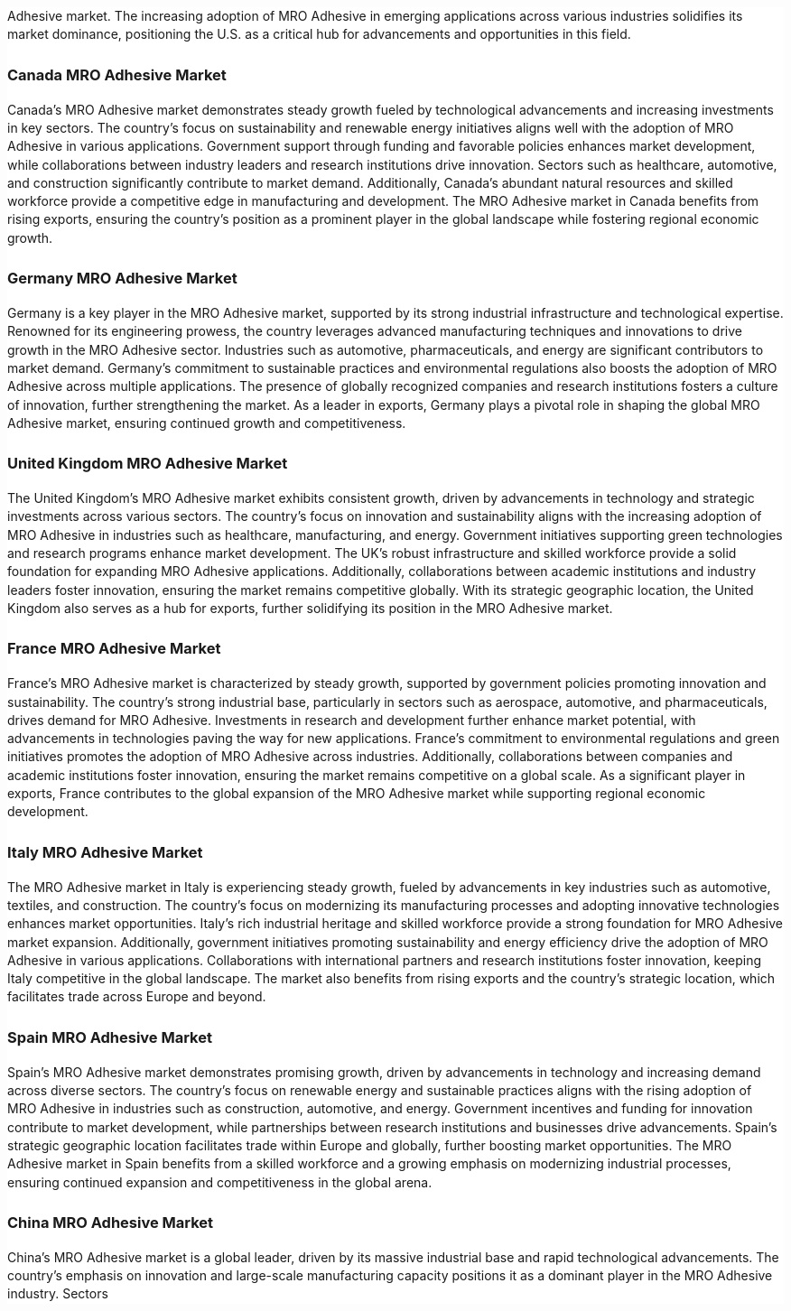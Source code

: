 Adhesive market. The increasing adoption of MRO Adhesive in emerging applications across various industries solidifies its market dominance, positioning the U.S. as a critical hub for advancements and opportunities in this field.</p><h3>Canada MRO Adhesive Market</h3><p>Canada&rsquo;s MRO Adhesive market demonstrates steady growth fueled by technological advancements and increasing investments in key sectors. The country&rsquo;s focus on sustainability and renewable energy initiatives aligns well with the adoption of MRO Adhesive in various applications. Government support through funding and favorable policies enhances market development, while collaborations between industry leaders and research institutions drive innovation. Sectors such as healthcare, automotive, and construction significantly contribute to market demand. Additionally, Canada&rsquo;s abundant natural resources and skilled workforce provide a competitive edge in manufacturing and development. The MRO Adhesive market in Canada benefits from rising exports, ensuring the country&rsquo;s position as a prominent player in the global landscape while fostering regional economic growth.</p><h3>Germany MRO Adhesive Market</h3><p>Germany is a key player in the MRO Adhesive market, supported by its strong industrial infrastructure and technological expertise. Renowned for its engineering prowess, the country leverages advanced manufacturing techniques and innovations to drive growth in the MRO Adhesive sector. Industries such as automotive, pharmaceuticals, and energy are significant contributors to market demand. Germany&rsquo;s commitment to sustainable practices and environmental regulations also boosts the adoption of MRO Adhesive across multiple applications. The presence of globally recognized companies and research institutions fosters a culture of innovation, further strengthening the market. As a leader in exports, Germany plays a pivotal role in shaping the global MRO Adhesive market, ensuring continued growth and competitiveness.</p><h3>United Kingdom MRO Adhesive Market</h3><p>The United Kingdom&rsquo;s MRO Adhesive market exhibits consistent growth, driven by advancements in technology and strategic investments across various sectors. The country&rsquo;s focus on innovation and sustainability aligns with the increasing adoption of MRO Adhesive in industries such as healthcare, manufacturing, and energy. Government initiatives supporting green technologies and research programs enhance market development. The UK&rsquo;s robust infrastructure and skilled workforce provide a solid foundation for expanding MRO Adhesive applications. Additionally, collaborations between academic institutions and industry leaders foster innovation, ensuring the market remains competitive globally. With its strategic geographic location, the United Kingdom also serves as a hub for exports, further solidifying its position in the MRO Adhesive market.</p><h3>France MRO Adhesive Market</h3><p>France&rsquo;s MRO Adhesive market is characterized by steady growth, supported by government policies promoting innovation and sustainability. The country&rsquo;s strong industrial base, particularly in sectors such as aerospace, automotive, and pharmaceuticals, drives demand for MRO Adhesive. Investments in research and development further enhance market potential, with advancements in technologies paving the way for new applications. France&rsquo;s commitment to environmental regulations and green initiatives promotes the adoption of MRO Adhesive across industries. Additionally, collaborations between companies and academic institutions foster innovation, ensuring the market remains competitive on a global scale. As a significant player in exports, France contributes to the global expansion of the MRO Adhesive market while supporting regional economic development.</p><h3>Italy MRO Adhesive Market</h3><p>The MRO Adhesive market in Italy is experiencing steady growth, fueled by advancements in key industries such as automotive, textiles, and construction. The country&rsquo;s focus on modernizing its manufacturing processes and adopting innovative technologies enhances market opportunities. Italy&rsquo;s rich industrial heritage and skilled workforce provide a strong foundation for MRO Adhesive market expansion. Additionally, government initiatives promoting sustainability and energy efficiency drive the adoption of MRO Adhesive in various applications. Collaborations with international partners and research institutions foster innovation, keeping Italy competitive in the global landscape. The market also benefits from rising exports and the country&rsquo;s strategic location, which facilitates trade across Europe and beyond.</p><h3>Spain MRO Adhesive Market</h3><p>Spain&rsquo;s MRO Adhesive market demonstrates promising growth, driven by advancements in technology and increasing demand across diverse sectors. The country&rsquo;s focus on renewable energy and sustainable practices aligns with the rising adoption of MRO Adhesive in industries such as construction, automotive, and energy. Government incentives and funding for innovation contribute to market development, while partnerships between research institutions and businesses drive advancements. Spain&rsquo;s strategic geographic location facilitates trade within Europe and globally, further boosting market opportunities. The MRO Adhesive market in Spain benefits from a skilled workforce and a growing emphasis on modernizing industrial processes, ensuring continued expansion and competitiveness in the global arena.</p><h3>China MRO Adhesive Market</h3><p>China&rsquo;s MRO Adhesive market is a global leader, driven by its massive industrial base and rapid technological advancements. The country&rsquo;s emphasis on innovation and large-scale manufacturing capacity positions it as a dominant player in the MRO Adhesive industry. Sectors